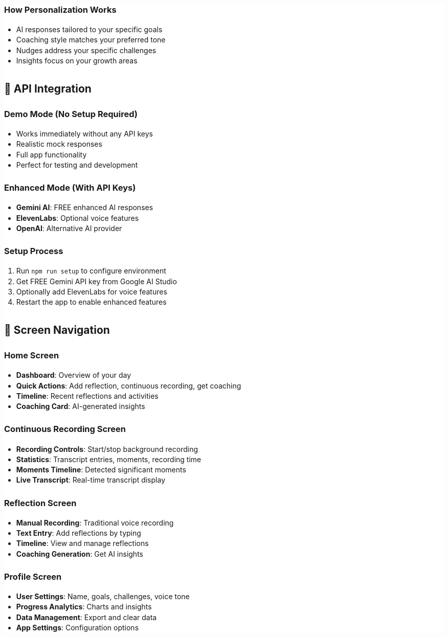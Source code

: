 ### How Personalization Works
- AI responses tailored to your specific goals
- Coaching style matches your preferred tone
- Nudges address your specific challenges
- Insights focus on your growth areas

## 🔧 API Integration

### Demo Mode (No Setup Required)
- Works immediately without any API keys
- Realistic mock responses
- Full app functionality
- Perfect for testing and development

### Enhanced Mode (With API Keys)
- **Gemini AI**: FREE enhanced AI responses
- **ElevenLabs**: Optional voice features
- **OpenAI**: Alternative AI provider

### Setup Process
1. Run `npm run setup` to configure environment
2. Get FREE Gemini API key from Google AI Studio
3. Optionally add ElevenLabs for voice features
4. Restart the app to enable enhanced features

## 📱 Screen Navigation

### Home Screen
- **Dashboard**: Overview of your day
- **Quick Actions**: Add reflection, continuous recording, get coaching
- **Timeline**: Recent reflections and activities
- **Coaching Card**: AI-generated insights

### Continuous Recording Screen
- **Recording Controls**: Start/stop background recording
- **Statistics**: Transcript entries, moments, recording time
- **Moments Timeline**: Detected significant moments
- **Live Transcript**: Real-time transcript display

### Reflection Screen
- **Manual Recording**: Traditional voice recording
- **Text Entry**: Add reflections by typing
- **Timeline**: View and manage reflections
- **Coaching Generation**: Get AI insights

### Profile Screen
- **User Settings**: Name, goals, challenges, voice tone
- **Progress Analytics**: Charts and insights
- **Data Management**: Export and clear data
- **App Settings**: Configuration options

